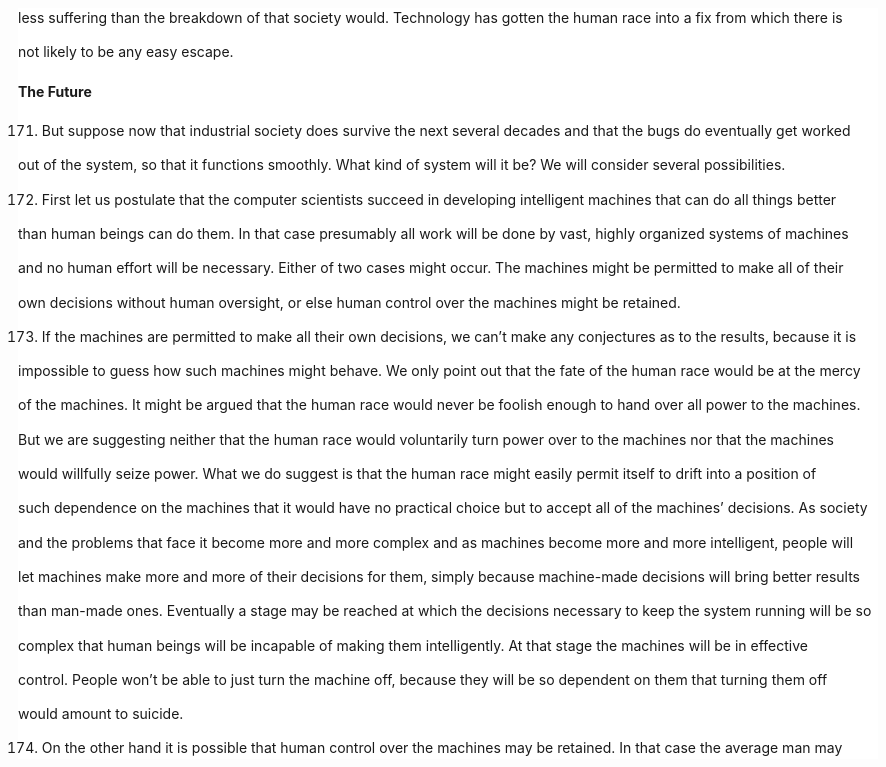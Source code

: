 less suffering than the breakdown of that society would. Technology has gotten the human race into a fix from which there is

not likely to be any easy escape.

#### The Future

171. But suppose now that industrial society does survive the next several decades and that the bugs do eventually get worked

out of the system, so that it functions smoothly. What kind of system will it be? We will consider several possibilities.

172. First let us postulate that the computer scientists succeed in developing intelligent machines that can do all things better

than human beings can do them. In that case presumably all work will be done by vast, highly organized systems of machines

and no human effort will be necessary. Either of two cases might occur. The machines might be permitted to make all of their

own decisions without human oversight, or else human control over the machines might be retained.


173. If the machines are permitted to make all their own decisions, we can’t make any conjectures as to the results, because it is

impossible to guess how such machines might behave. We only point out that the fate of the human race would be at the mercy

of the machines. It might be argued that the human race would never be foolish enough to hand over all power to the machines.

But we are suggesting neither that the human race would voluntarily turn power over to the machines nor that the machines

would willfully seize power. What we do suggest is that the human race might easily permit itself to drift into a position of

such dependence on the machines that it would have no practical choice but to accept all of the machines’ decisions. As society

and the problems that face it become more and more complex and as machines become more and more intelligent, people will

let machines make more and more of their decisions for them, simply because machine-made decisions will bring better results

than man-made ones. Eventually a stage may be reached at which the decisions necessary to keep the system running will be so

complex that human beings will be incapable of making them intelligently. At that stage the machines will be in effective

control. People won’t be able to just turn the machine off, because they will be so dependent on them that turning them off

would amount to suicide.

174. On the other hand it is possible that human control over the machines may be retained. In that case the average man may

